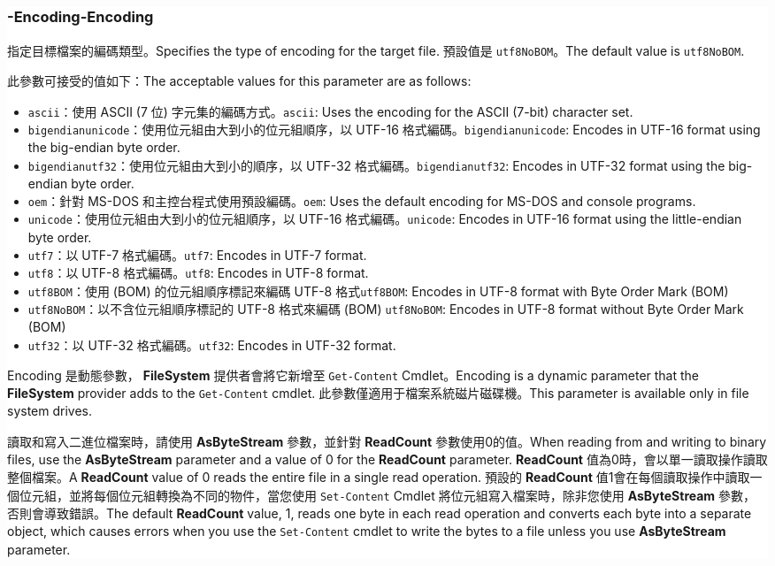 ### <span data-ttu-id="87cef-234">-Encoding</span><span class="sxs-lookup"><span data-stu-id="87cef-234">-Encoding</span></span>

<span data-ttu-id="87cef-235">指定目標檔案的編碼類型。</span><span class="sxs-lookup"><span data-stu-id="87cef-235">Specifies the type of encoding for the target file.</span></span> <span data-ttu-id="87cef-236">預設值是 `utf8NoBOM`。</span><span class="sxs-lookup"><span data-stu-id="87cef-236">The default value is `utf8NoBOM`.</span></span>

<span data-ttu-id="87cef-237">此參數可接受的值如下：</span><span class="sxs-lookup"><span data-stu-id="87cef-237">The acceptable values for this parameter are as follows:</span></span>

- <span data-ttu-id="87cef-238">`ascii`：使用 ASCII (7 位) 字元集的編碼方式。</span><span class="sxs-lookup"><span data-stu-id="87cef-238">`ascii`: Uses the encoding for the ASCII (7-bit) character set.</span></span>
- <span data-ttu-id="87cef-239">`bigendianunicode`：使用位元組由大到小的位元組順序，以 UTF-16 格式編碼。</span><span class="sxs-lookup"><span data-stu-id="87cef-239">`bigendianunicode`: Encodes in UTF-16 format using the big-endian byte order.</span></span>
- <span data-ttu-id="87cef-240">`bigendianutf32`：使用位元組由大到小的順序，以 UTF-32 格式編碼。</span><span class="sxs-lookup"><span data-stu-id="87cef-240">`bigendianutf32`: Encodes in UTF-32 format using the big-endian byte order.</span></span>
- <span data-ttu-id="87cef-241">`oem`：針對 MS-DOS 和主控台程式使用預設編碼。</span><span class="sxs-lookup"><span data-stu-id="87cef-241">`oem`: Uses the default encoding for MS-DOS and console programs.</span></span>
- <span data-ttu-id="87cef-242">`unicode`：使用位元組由大到小的位元組順序，以 UTF-16 格式編碼。</span><span class="sxs-lookup"><span data-stu-id="87cef-242">`unicode`: Encodes in UTF-16 format using the little-endian byte order.</span></span>
- <span data-ttu-id="87cef-243">`utf7`：以 UTF-7 格式編碼。</span><span class="sxs-lookup"><span data-stu-id="87cef-243">`utf7`: Encodes in UTF-7 format.</span></span>
- <span data-ttu-id="87cef-244">`utf8`：以 UTF-8 格式編碼。</span><span class="sxs-lookup"><span data-stu-id="87cef-244">`utf8`: Encodes in UTF-8 format.</span></span>
- <span data-ttu-id="87cef-245">`utf8BOM`：使用 (BOM) 的位元組順序標記來編碼 UTF-8 格式</span><span class="sxs-lookup"><span data-stu-id="87cef-245">`utf8BOM`: Encodes in UTF-8 format with Byte Order Mark (BOM)</span></span>
- <span data-ttu-id="87cef-246">`utf8NoBOM`：以不含位元組順序標記的 UTF-8 格式來編碼 (BOM) </span><span class="sxs-lookup"><span data-stu-id="87cef-246">`utf8NoBOM`: Encodes in UTF-8 format without Byte Order Mark (BOM)</span></span>
- <span data-ttu-id="87cef-247">`utf32`：以 UTF-32 格式編碼。</span><span class="sxs-lookup"><span data-stu-id="87cef-247">`utf32`: Encodes in UTF-32 format.</span></span>

<span data-ttu-id="87cef-248">Encoding 是動態參數， **FileSystem** 提供者會將它新增至 `Get-Content` Cmdlet。</span><span class="sxs-lookup"><span data-stu-id="87cef-248">Encoding is a dynamic parameter that the **FileSystem** provider adds to the `Get-Content` cmdlet.</span></span>
<span data-ttu-id="87cef-249">此參數僅適用于檔案系統磁片磁碟機。</span><span class="sxs-lookup"><span data-stu-id="87cef-249">This parameter is available only in file system drives.</span></span>

<span data-ttu-id="87cef-250">讀取和寫入二進位檔案時，請使用 **AsByteStream** 參數，並針對 **ReadCount** 參數使用0的值。</span><span class="sxs-lookup"><span data-stu-id="87cef-250">When reading from and writing to binary files, use the **AsByteStream** parameter and a value of 0 for the **ReadCount** parameter.</span></span> <span data-ttu-id="87cef-251">**ReadCount** 值為0時，會以單一讀取操作讀取整個檔案。</span><span class="sxs-lookup"><span data-stu-id="87cef-251">A **ReadCount** value of 0 reads the entire file in a single read operation.</span></span> <span data-ttu-id="87cef-252">預設的 **ReadCount** 值1會在每個讀取操作中讀取一個位元組，並將每個位元組轉換為不同的物件，當您使用 `Set-Content` Cmdlet 將位元組寫入檔案時，除非您使用 **AsByteStream** 參數，否則會導致錯誤。</span><span class="sxs-lookup"><span data-stu-id="87cef-252">The default **ReadCount** value, 1, reads one byte in each read operation and converts each byte into a separate object, which causes errors when you use the `Set-Content` cmdlet to write the bytes to a file unless you use **AsByteStream** parameter.</span></span>
